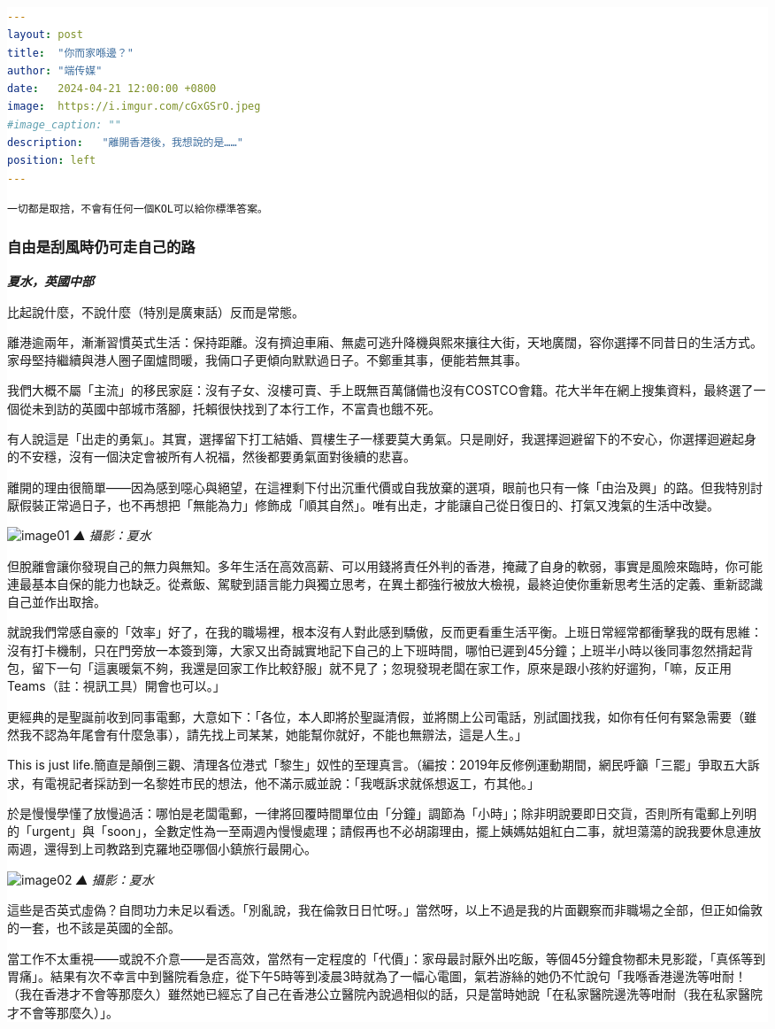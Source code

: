 ```yaml
---
layout: post
title:  "你而家喺邊？"
author: "端传媒"
date:   2024-04-21 12:00:00 +0800
image:  https://i.imgur.com/cGxGSrO.jpeg
#image_caption: ""
description:   "離開香港後，我想說的是……"
position: left
---
```


`一切都是取捨，不會有任何一個KOL可以給你標準答案。`



### 自由是刮風時仍可走自己的路

___夏水，英國中部___

比起說什麼，不說什麼（特別是廣東話）反而是常態。

離港逾兩年，漸漸習慣英式生活：保持距離。沒有擠迫車廂、無處可逃升降機與熙來攘往大街，天地廣闊，容你選擇不同昔日的生活方式。家母堅持繼續與港人圈子圍爐問暖，我倆口子更傾向默默過日子。不鄭重其事，便能若無其事。

我們大概不屬「主流」的移民家庭：沒有子女、沒樓可賣、手上既無百萬儲備也沒有COSTCO會籍。花大半年在網上搜集資料，最終選了一個從未到訪的英國中部城巿落腳，托賴很快找到了本行工作，不富貴也餓不死。

有人說這是「出走的勇氣」。其實，選擇留下打工結婚、買樓生子一樣要莫大勇氣。只是剛好，我選擇迴避留下的不安心，你選擇迴避起身的不安穩，沒有一個決定會被所有人祝福，然後都要勇氣面對後續的悲喜。

離開的理由很簡單——因為感到噁心與絕望，在這裡剩下付出沉重代價或自我放棄的選項，眼前也只有一條「由治及興」的路。但我特別討厭假裝正常過日子，也不再想把「無能為力」修飾成「順其自然」。唯有出走，才能讓自己從日復日的、打氣又洩氣的生活中改變。

![image01](https://i.imgur.com/6eO0IsN.jpeg)
_▲ 攝影：夏水_

但脫離會讓你發現自己的無力與無知。多年生活在高效高薪、可以用錢將責任外判的香港，掩藏了自身的軟弱，事實是風險來臨時，你可能連最基本自保的能力也缺乏。從煮飯、駕駛到語言能力與獨立思考，在異土都強行被放大檢視，最終迫使你重新思考生活的定義、重新認識自己並作出取捨。

就說我們常感自豪的「效率」好了，在我的職場裡，根本沒有人對此感到驕傲，反而更看重生活平衡。上班日常經常都衝擊我的既有思維：沒有打卡機制，只在門旁放一本簽到簿，大家又出奇誠實地記下自己的上下班時間，哪怕已遲到45分鐘；上班半小時以後同事忽然揹起背包，留下一句「這裏暖氣不夠，我還是回家工作比較舒服」就不見了；忽現發現老闆在家工作，原來是跟小孩約好遛狗，「嘛，反正用Teams（註：視訊工具）開會也可以。」

更經典的是聖誕前收到同事電郵，大意如下：「各位，本人即將於聖誕清假，並將關上公司電話，別試圖找我，如你有任何有緊急需要（雖然我不認為年尾會有什麼急事），請先找上司某某，她能幫你就好，不能也無辧法，這是人生。」

This is just life.簡直是顛倒三觀、清理各位港式「黎生」奴性的至理真言。（編按：2019年反修例運動期間，網民呼籲「三罷」爭取五大訴求，有電視記者採訪到一名黎姓市民的想法，他不滿示威並說：「我嘅訴求就係想返工，冇其他。」

於是慢慢學懂了放慢過活：哪怕是老闆電郵，一律將回覆時間單位由「分鐘」調節為「小時」；除非明說要即日交貨，否則所有電郵上列明的「urgent」與「soon」，全數定性為一至兩週內慢慢處理；請假再也不必胡謅理由，擺上姨媽姑姐紅白二事，就坦蕩蕩的說我要休息連放兩週，還得到上司教路到克羅地亞哪個小鎮旅行最開心。

![image02](https://i.imgur.com/hyzLLaA.png)
_▲ 攝影：夏水_

這些是否英式虛偽？自問功力未足以看透。「別亂說，我在倫敦日日忙呀。」當然呀，以上不過是我的片面觀察而非職場之全部，但正如倫敦的一套，也不該是英國的全部。

當工作不太重視——或說不介意——是否高效，當然有一定程度的「代價」：家母最討厭外出吃飯，等個45分鐘食物都未見影蹤，「真係等到胃痛」。結果有次不幸言中到醫院看急症，從下午5時等到凌晨3時就為了一幅心電圖，氣若游絲的她仍不忙說句「我喺香港邊洗等咁耐！（我在香港才不會等那麼久）雖然她已經忘了自己在香港公立醫院內說過相似的話，只是當時她說「在私家醫院邊洗等咁耐（我在私家醫院才不會等那麼久）」。
